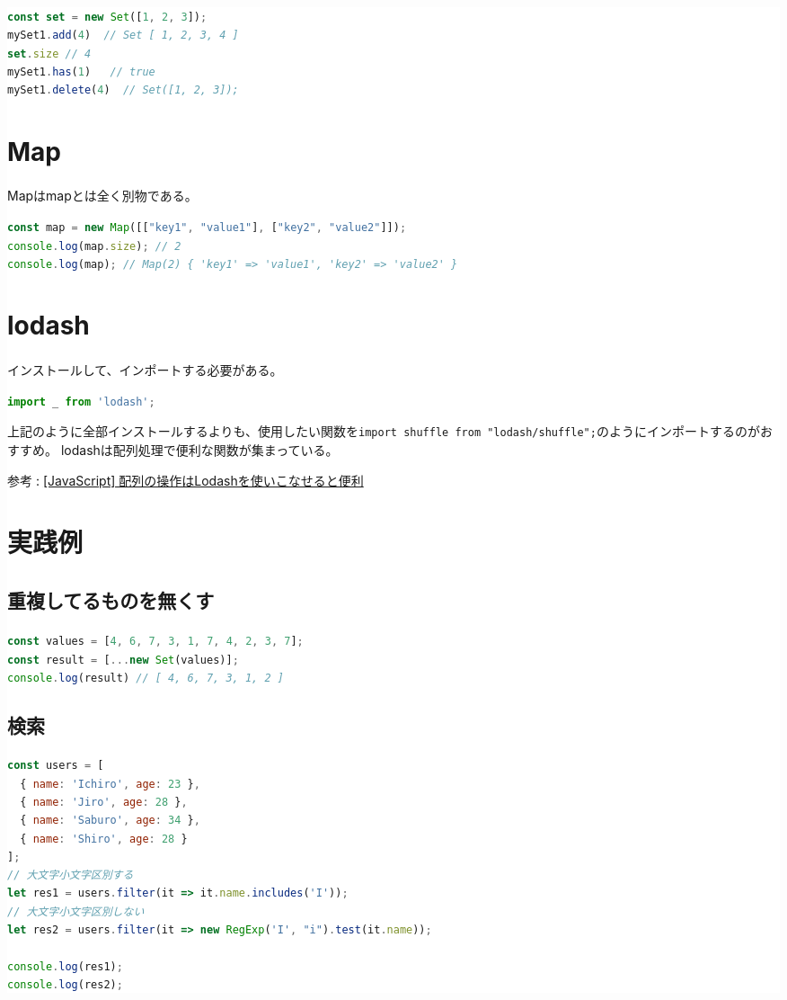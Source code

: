 ```js
const set = new Set([1, 2, 3]);
mySet1.add(4)  // Set [ 1, 2, 3, 4 ]
set.size // 4
mySet1.has(1)   // true
mySet1.delete(4)  // Set([1, 2, 3]);
```


# Map

Mapはmapとは全く別物である。
```js
const map = new Map([["key1", "value1"], ["key2", "value2"]]);
console.log(map.size); // 2
console.log(map); // Map(2) { 'key1' => 'value1', 'key2' => 'value2' }
```

# lodash

インストールして、インポートする必要がある。

```js
import _ from 'lodash';
```

上記のように全部インストールするよりも、使用したい関数を`import shuffle from "lodash/shuffle";`のようにインポートするのがおすすめ。 
lodashは配列処理で便利な関数が集まっている。

参考 : [[JavaScript] 配列の操作はLodashを使いこなせると便利](https://dev.classmethod.jp/articles/nodejs-array-manipulation-is-useful-if-you-master-lodash/)


# 実践例

## 重複してるものを無くす

```js
const values = [4, 6, 7, 3, 1, 7, 4, 2, 3, 7];
const result = [...new Set(values)];
console.log(result) // [ 4, 6, 7, 3, 1, 2 ]
```

## 検索

```js
const users = [
  { name: 'Ichiro', age: 23 },
  { name: 'Jiro', age: 28 },
  { name: 'Saburo', age: 34 },
  { name: 'Shiro', age: 28 }
];
// 大文字小文字区別する
let res1 = users.filter(it => it.name.includes('I'));
// 大文字小文字区別しない
let res2 = users.filter(it => new RegExp('I', "i").test(it.name));

console.log(res1);
console.log(res2);
```
